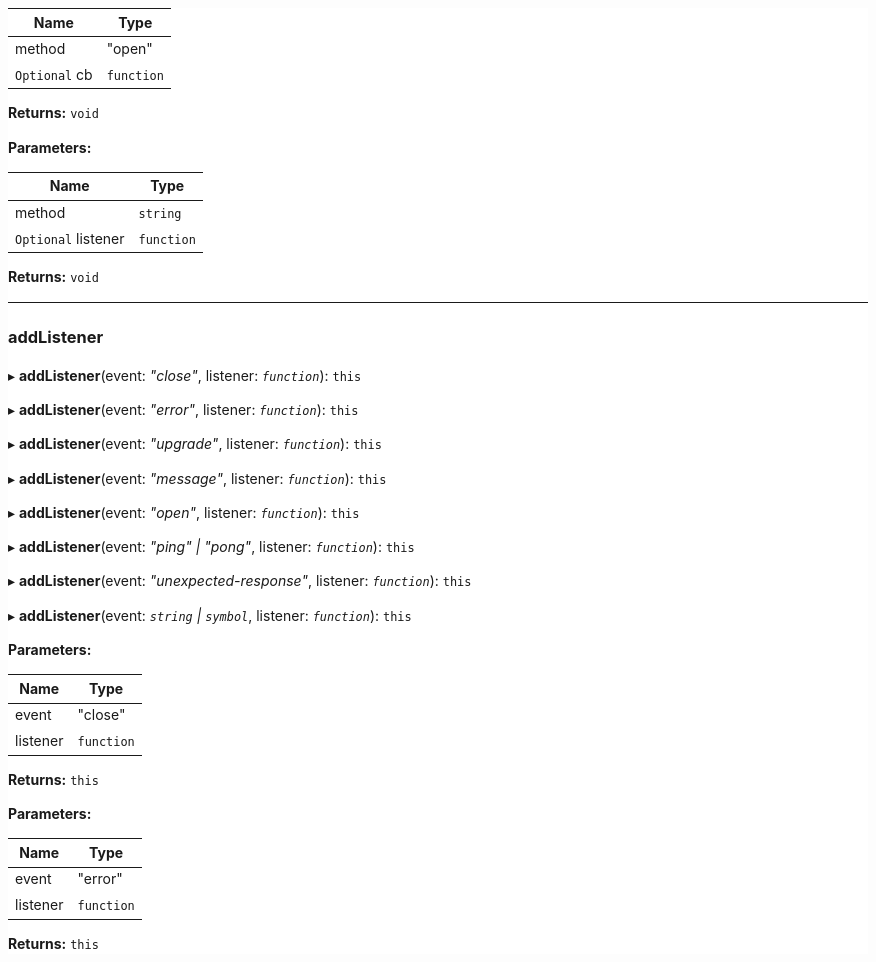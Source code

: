 | Name | Type |
| ------ | ------ |
| method | "open" |
| `Optional` cb | `function` |

**Returns:** `void`

**Parameters:**

| Name | Type |
| ------ | ------ |
| method | `string` |
| `Optional` listener | `function` |

**Returns:** `void`

___
<a id="addlistener"></a>

###  addListener

▸ **addListener**(event: *"close"*, listener: *`function`*): `this`

▸ **addListener**(event: *"error"*, listener: *`function`*): `this`

▸ **addListener**(event: *"upgrade"*, listener: *`function`*): `this`

▸ **addListener**(event: *"message"*, listener: *`function`*): `this`

▸ **addListener**(event: *"open"*, listener: *`function`*): `this`

▸ **addListener**(event: *"ping" \| "pong"*, listener: *`function`*): `this`

▸ **addListener**(event: *"unexpected-response"*, listener: *`function`*): `this`

▸ **addListener**(event: *`string` \| `symbol`*, listener: *`function`*): `this`

**Parameters:**

| Name | Type |
| ------ | ------ |
| event | "close" |
| listener | `function` |

**Returns:** `this`

**Parameters:**

| Name | Type |
| ------ | ------ |
| event | "error" |
| listener | `function` |

**Returns:** `this`
